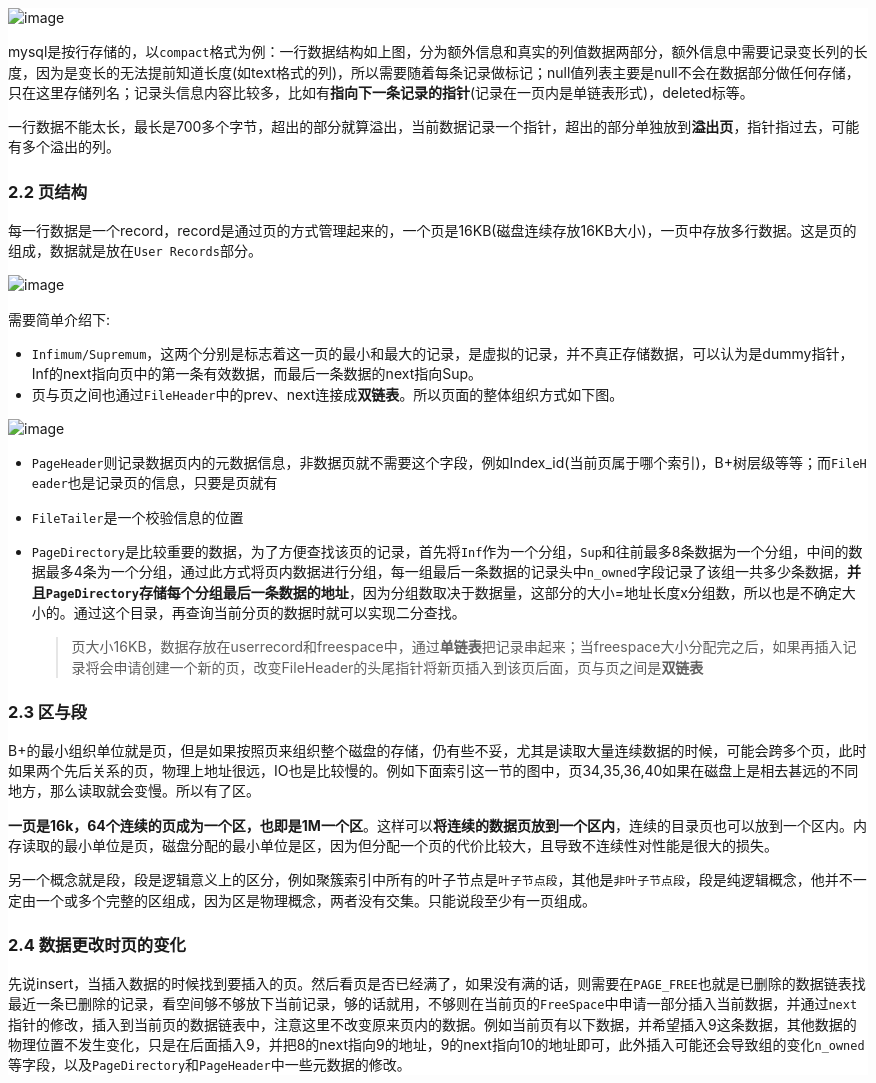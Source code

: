 ![image](source/images/Mysql/imgur)

mysql是按行存储的，以`compact`格式为例：一行数据结构如上图，分为额外信息和真实的列值数据两部分，额外信息中需要记录变长列的长度，因为是变长的无法提前知道长度(如text格式的列)，所以需要随着每条记录做标记；null值列表主要是null不会在数据部分做任何存储，只在这里存储列名；记录头信息内容比较多，比如有**指向下一条记录的指针**(记录在一页内是单链表形式)，deleted标等。

一行数据不能太长，最长是700多个字节，超出的部分就算溢出，当前数据记录一个指针，超出的部分单独放到**溢出页**，指针指过去，可能有多个溢出的列。

### 2.2 页结构

每一行数据是一个record，record是通过页的方式管理起来的，一个页是16KB(磁盘连续存放16KB大小)，一页中存放多行数据。这是页的组成，数据就是放在`User Records`部分。

![image](https://www.xiaogenban1993.com/api/imgur?filename=AJbRGPf.png)

需要简单介绍下:

- `Infimum/Supremum`，这两个分别是标志着这一页的最小和最大的记录，是虚拟的记录，并不真正存储数据，可以认为是dummy指针，Inf的next指向页中的第一条有效数据，而最后一条数据的next指向Sup。
- 页与页之间也通过`FileHeader`中的prev、next连接成**双链表**。所以页面的整体组织方式如下图。

![image](https://www.xiaogenban1993.com/api/imgur?filename=505xJ1z.png)

- `PageHeader`则记录数据页内的元数据信息，非数据页就不需要这个字段，例如Index_id(当前页属于哪个索引)，B+树层级等等；而`FileHeader`也是记录页的信息，只要是页就有

- `FileTailer`是一个校验信息的位置

- `PageDirectory`是比较重要的数据，为了方便查找该页的记录，首先将`Inf`作为一个分组，`Sup`和往前最多8条数据为一个分组，中间的数据最多4条为一个分组，通过此方式将页内数据进行分组，每一组最后一条数据的记录头中`n_owned`字段记录了该组一共多少条数据，**并且`PageDirectory`存储每个分组最后一条数据的地址**，因为分组数取决于数据量，这部分的大小=地址长度x分组数，所以也是不确定大小的。通过这个目录，再查询当前分页的数据时就可以实现二分查找。

  > 页大小16KB，数据存放在userrecord和freespace中，通过**单链表**把记录串起来；当freespace大小分配完之后，如果再插入记录将会申请创建一个新的页，改变FileHeader的头尾指针将新页插入到该页后面，页与页之间是**双链表**

### 2.3 区与段

B+的最小组织单位就是页，但是如果按照页来组织整个磁盘的存储，仍有些不妥，尤其是读取大量连续数据的时候，可能会跨多个页，此时如果两个先后关系的页，物理上地址很远，IO也是比较慢的。例如下面索引这一节的图中，页34,35,36,40如果在磁盘上是相去甚远的不同地方，那么读取就会变慢。所以有了区。

**一页是16k，64个连续的页成为一个区，也即是1M一个区**。这样可以**将连续的数据页放到一个区内**，连续的目录页也可以放到一个区内。内存读取的最小单位是页，磁盘分配的最小单位是区，因为但分配一个页的代价比较大，且导致不连续性对性能是很大的损失。

另一个概念就是段，段是逻辑意义上的区分，例如聚簇索引中所有的叶子节点是`叶子节点段`，其他是`非叶子节点段`，段是纯逻辑概念，他并不一定由一个或多个完整的区组成，因为区是物理概念，两者没有交集。只能说段至少有一页组成。

### 2.4 数据更改时页的变化

先说insert，当插入数据的时候找到要插入的页。然后看页是否已经满了，如果没有满的话，则需要在`PAGE_FREE`也就是已删除的数据链表找最近一条已删除的记录，看空间够不够放下当前记录，够的话就用，不够则在当前页的`FreeSpace`中申请一部分插入当前数据，并通过`next`指针的修改，插入到当前页的数据链表中，注意这里不改变原来页内的数据。例如当前页有以下数据，并希望插入9这条数据，其他数据的物理位置不发生变化，只是在后面插入9，并把8的next指向9的地址，9的next指向10的地址即可，此外插入可能还会导致组的变化`n_owned`等字段，以及`PageDirectory`和`PageHeader`中一些元数据的修改。

